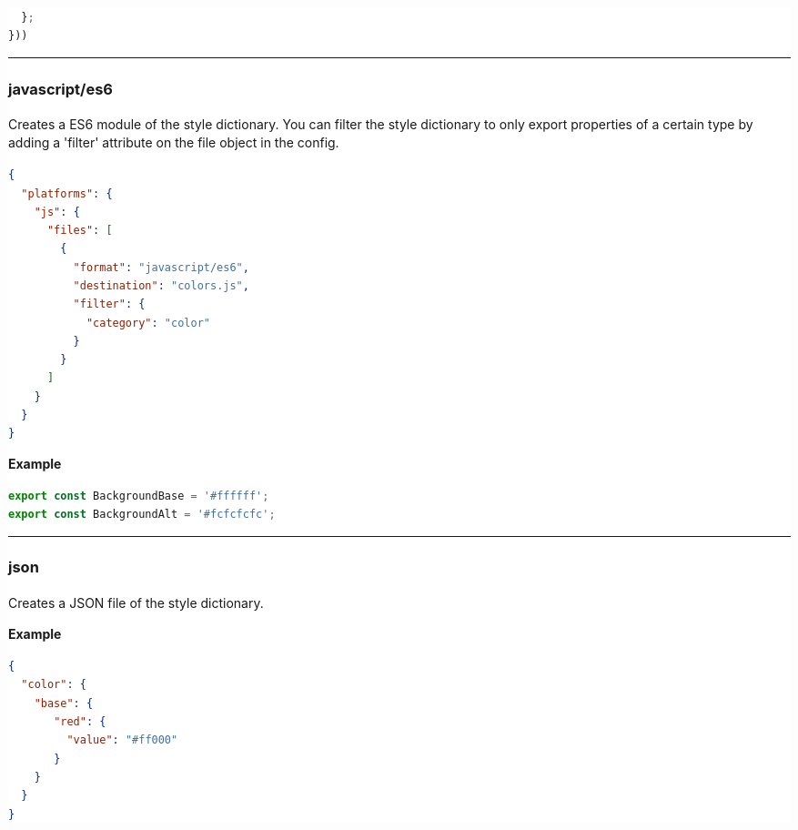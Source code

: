 ```js
  };
}))
```

* * *

### javascript/es6


Creates a ES6 module of the style dictionary. You can filter the style dictionary
to only export properties of a certain type by adding a 'filter' attribute on the
file object in the config.

```json
{
  "platforms": {
    "js": {
      "files": [
        {
          "format": "javascript/es6",
          "destination": "colors.js",
          "filter": {
            "category": "color"
          }
        }
      ]
    }
  }
}
```

**Example**  
```js
export const BackgroundBase = '#ffffff';
export const BackgroundAlt = '#fcfcfcfc';
```

* * *

### json


Creates a JSON file of the style dictionary.

**Example**  
```json
{
  "color": {
    "base": {
       "red": {
         "value": "#ff000"
       }
    }
  }
}
```
